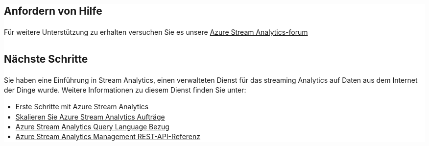 </tbody>
</table>


## <a name="get-help"></a>Anfordern von Hilfe
Für weitere Unterstützung zu erhalten versuchen Sie es unsere [Azure Stream Analytics-forum](https://social.msdn.microsoft.com/Forums/en-US/home?forum=AzureStreamAnalytics)

## <a name="next-steps"></a>Nächste Schritte
Sie haben eine Einführung in Stream Analytics, einen verwalteten Dienst für das streaming Analytics auf Daten aus dem Internet der Dinge wurde. Weitere Informationen zu diesem Dienst finden Sie unter:

- [Erste Schritte mit Azure Stream Analytics](stream-analytics-get-started.md)
- [Skalieren Sie Azure Stream Analytics Aufträge](stream-analytics-scale-jobs.md)
- [Azure Stream Analytics Query Language Bezug](https://msdn.microsoft.com/library/azure/dn834998.aspx)
- [Azure Stream Analytics Management REST-API-Referenz](https://msdn.microsoft.com/library/azure/dn835031.aspx)


[stream.analytics.developer.guide]: ../stream-analytics-developer-guide.md
[stream.analytics.scale.jobs]: stream-analytics-scale-jobs.md
[stream.analytics.introduction]: stream-analytics-introduction.md
[stream.analytics.get.started]: stream-analytics-get-started.md
[stream.analytics.query.language.reference]: http://go.microsoft.com/fwlink/?LinkID=513299
[stream.analytics.rest.api.reference]: http://go.microsoft.com/fwlink/?LinkId=517301
